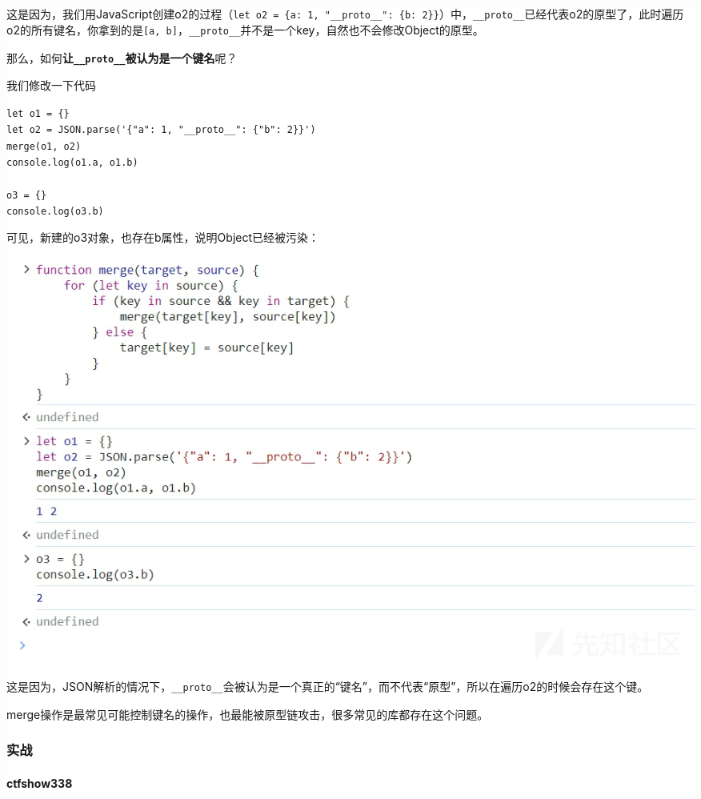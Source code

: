 这是因为，我们用JavaScript创建o2的过程（`let o2 = {a: 1, "__proto__": {b: 2}}`）中，`__proto__`已经代表o2的原型了，此时遍历o2的所有键名，你拿到的是`[a, b]`，`__proto__`并不是一个key，自然也不会修改Object的原型。

那么，如何**让`__proto__`被认为是一个键名**呢？

我们修改一下代码

```plain
let o1 = {}
let o2 = JSON.parse('{"a": 1, "__proto__": {"b": 2}}')
merge(o1, o2)
console.log(o1.a, o1.b)

o3 = {}
console.log(o3.b)
```

可见，新建的o3对象，也存在b属性，说明Object已经被污染：

[![](assets/1701678329-3af17b83e555188f360513d036f9aef2.png)](https://xzfile.aliyuncs.com/media/upload/picture/20231118115639-7a58d642-85c6-1.png)

这是因为，JSON解析的情况下，`__proto__`会被认为是一个真正的“键名”，而不代表“原型”，所以在遍历o2的时候会存在这个键。

merge操作是最常见可能控制键名的操作，也最能被原型链攻击，很多常见的库都存在这个问题。

### 实战

#### ctfshow338
